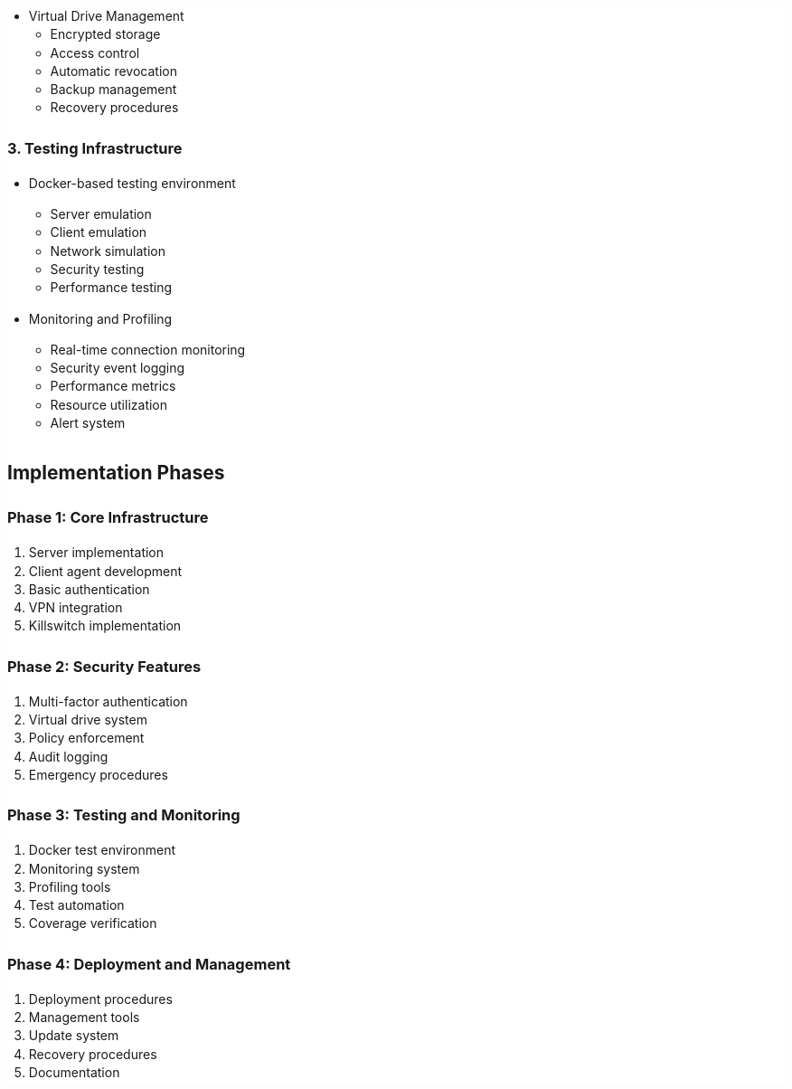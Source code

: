 - Virtual Drive Management
  - Encrypted storage
  - Access control
  - Automatic revocation
  - Backup management
  - Recovery procedures

### 3. Testing Infrastructure
- Docker-based testing environment
  - Server emulation
  - Client emulation
  - Network simulation
  - Security testing
  - Performance testing

- Monitoring and Profiling
  - Real-time connection monitoring
  - Security event logging
  - Performance metrics
  - Resource utilization
  - Alert system

## Implementation Phases

### Phase 1: Core Infrastructure
1. Server implementation
2. Client agent development
3. Basic authentication
4. VPN integration
5. Killswitch implementation

### Phase 2: Security Features
1. Multi-factor authentication
2. Virtual drive system
3. Policy enforcement
4. Audit logging
5. Emergency procedures

### Phase 3: Testing and Monitoring
1. Docker test environment
2. Monitoring system
3. Profiling tools
4. Test automation
5. Coverage verification

### Phase 4: Deployment and Management
1. Deployment procedures
2. Management tools
3. Update system
4. Recovery procedures
5. Documentation
